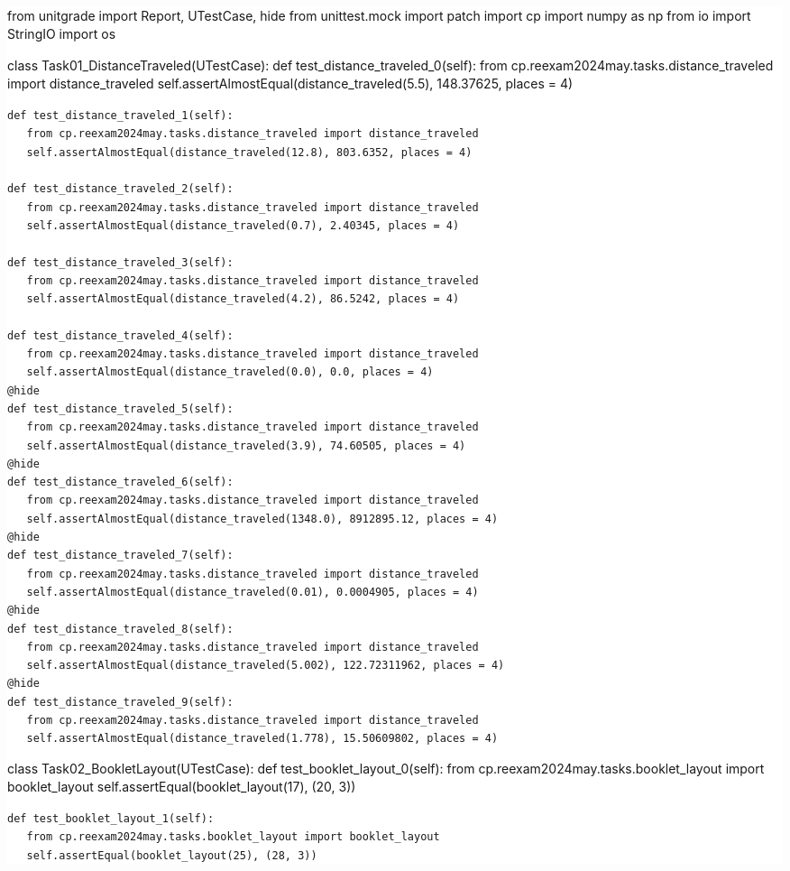 from unitgrade import Report, UTestCase, hide
from unittest.mock import patch
import cp
import numpy as np
from io import StringIO
import os

class Task01_DistanceTraveled(UTestCase):
    def test_distance_traveled_0(self):
       from cp.reexam2024may.tasks.distance_traveled import distance_traveled
       self.assertAlmostEqual(distance_traveled(5.5), 148.37625, places = 4)

    def test_distance_traveled_1(self):
       from cp.reexam2024may.tasks.distance_traveled import distance_traveled
       self.assertAlmostEqual(distance_traveled(12.8), 803.6352, places = 4)

    def test_distance_traveled_2(self):
       from cp.reexam2024may.tasks.distance_traveled import distance_traveled
       self.assertAlmostEqual(distance_traveled(0.7), 2.40345, places = 4)

    def test_distance_traveled_3(self):
       from cp.reexam2024may.tasks.distance_traveled import distance_traveled
       self.assertAlmostEqual(distance_traveled(4.2), 86.5242, places = 4)

    def test_distance_traveled_4(self):
       from cp.reexam2024may.tasks.distance_traveled import distance_traveled
       self.assertAlmostEqual(distance_traveled(0.0), 0.0, places = 4)
    @hide
    def test_distance_traveled_5(self):
       from cp.reexam2024may.tasks.distance_traveled import distance_traveled
       self.assertAlmostEqual(distance_traveled(3.9), 74.60505, places = 4)
    @hide
    def test_distance_traveled_6(self):
       from cp.reexam2024may.tasks.distance_traveled import distance_traveled
       self.assertAlmostEqual(distance_traveled(1348.0), 8912895.12, places = 4)
    @hide
    def test_distance_traveled_7(self):
       from cp.reexam2024may.tasks.distance_traveled import distance_traveled
       self.assertAlmostEqual(distance_traveled(0.01), 0.0004905, places = 4)
    @hide
    def test_distance_traveled_8(self):
       from cp.reexam2024may.tasks.distance_traveled import distance_traveled
       self.assertAlmostEqual(distance_traveled(5.002), 122.72311962, places = 4)
    @hide
    def test_distance_traveled_9(self):
       from cp.reexam2024may.tasks.distance_traveled import distance_traveled
       self.assertAlmostEqual(distance_traveled(1.778), 15.50609802, places = 4)


class Task02_BookletLayout(UTestCase):
    def test_booklet_layout_0(self):
       from cp.reexam2024may.tasks.booklet_layout import booklet_layout
       self.assertEqual(booklet_layout(17), (20, 3)) 

    def test_booklet_layout_1(self):
       from cp.reexam2024may.tasks.booklet_layout import booklet_layout
       self.assertEqual(booklet_layout(25), (28, 3)) 
